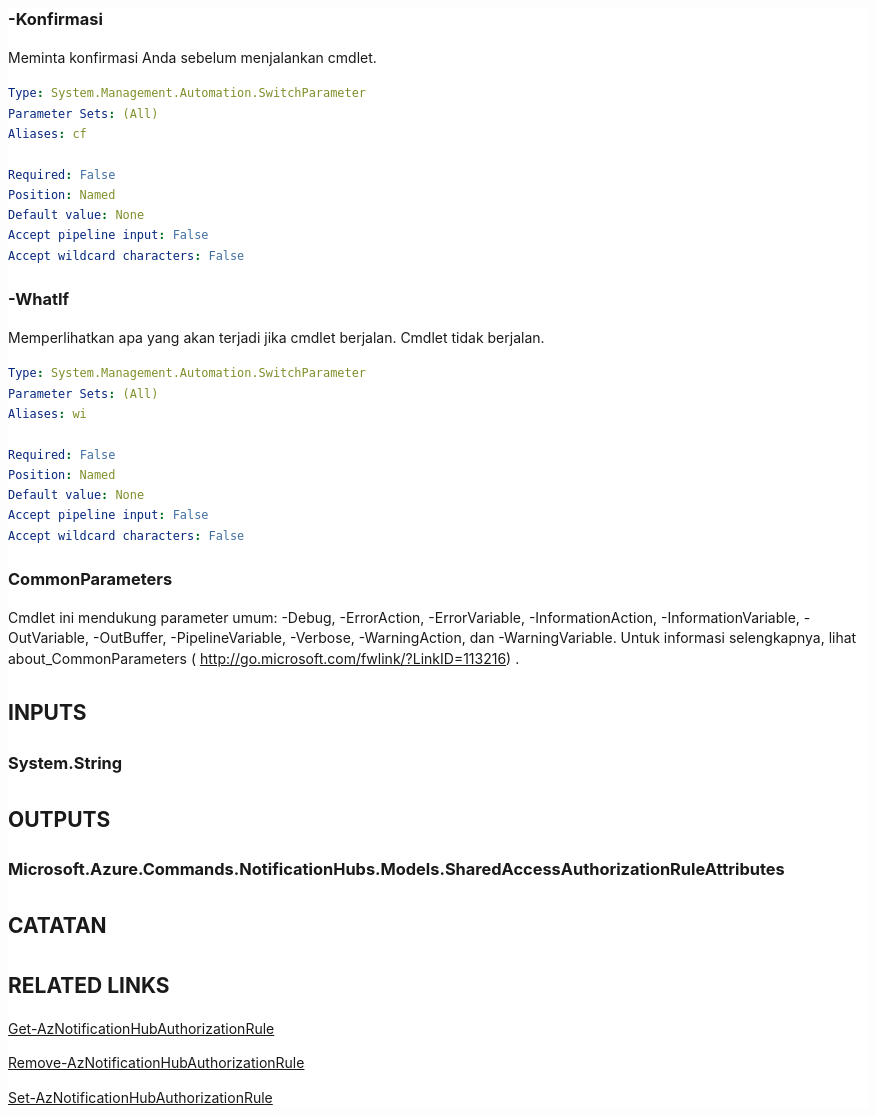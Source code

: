 ### -Konfirmasi
Meminta konfirmasi Anda sebelum menjalankan cmdlet.

```yaml
Type: System.Management.Automation.SwitchParameter
Parameter Sets: (All)
Aliases: cf

Required: False
Position: Named
Default value: None
Accept pipeline input: False
Accept wildcard characters: False
```

### -WhatIf
Memperlihatkan apa yang akan terjadi jika cmdlet berjalan. Cmdlet tidak berjalan.

```yaml
Type: System.Management.Automation.SwitchParameter
Parameter Sets: (All)
Aliases: wi

Required: False
Position: Named
Default value: None
Accept pipeline input: False
Accept wildcard characters: False
```

### CommonParameters
Cmdlet ini mendukung parameter umum: -Debug, -ErrorAction, -ErrorVariable, -InformationAction, -InformationVariable, -OutVariable, -OutBuffer, -PipelineVariable, -Verbose, -WarningAction, dan -WarningVariable. Untuk informasi selengkapnya, lihat about_CommonParameters ( http://go.microsoft.com/fwlink/?LinkID=113216) .

## INPUTS

### System.String

## OUTPUTS

### Microsoft.Azure.Commands.NotificationHubs.Models.SharedAccessAuthorizationRuleAttributes

## CATATAN

## RELATED LINKS

[Get-AzNotificationHubAuthorizationRule](./Get-AzNotificationHubAuthorizationRule.md)

[Remove-AzNotificationHubAuthorizationRule](./Remove-AzNotificationHubAuthorizationRule.md)

[Set-AzNotificationHubAuthorizationRule](./Set-AzNotificationHubAuthorizationRule.md)


